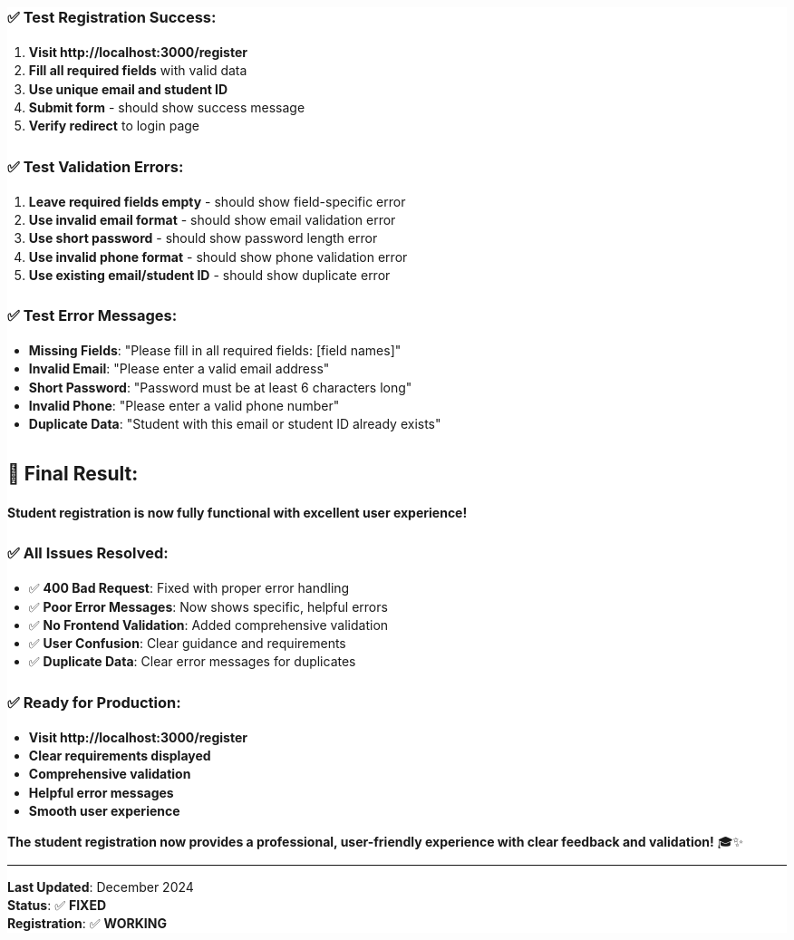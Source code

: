 ### **✅ Test Registration Success:**
1. **Visit http://localhost:3000/register**
2. **Fill all required fields** with valid data
3. **Use unique email and student ID**
4. **Submit form** - should show success message
5. **Verify redirect** to login page

### **✅ Test Validation Errors:**
1. **Leave required fields empty** - should show field-specific error
2. **Use invalid email format** - should show email validation error
3. **Use short password** - should show password length error
4. **Use invalid phone format** - should show phone validation error
5. **Use existing email/student ID** - should show duplicate error

### **✅ Test Error Messages:**
- **Missing Fields**: "Please fill in all required fields: [field names]"
- **Invalid Email**: "Please enter a valid email address"
- **Short Password**: "Password must be at least 6 characters long"
- **Invalid Phone**: "Please enter a valid phone number"
- **Duplicate Data**: "Student with this email or student ID already exists"

## 🎉 **Final Result:**

**Student registration is now fully functional with excellent user experience!**

### **✅ All Issues Resolved:**
- ✅ **400 Bad Request**: Fixed with proper error handling
- ✅ **Poor Error Messages**: Now shows specific, helpful errors
- ✅ **No Frontend Validation**: Added comprehensive validation
- ✅ **User Confusion**: Clear guidance and requirements
- ✅ **Duplicate Data**: Clear error messages for duplicates

### **✅ Ready for Production:**
- **Visit http://localhost:3000/register**
- **Clear requirements displayed**
- **Comprehensive validation**
- **Helpful error messages**
- **Smooth user experience**

**The student registration now provides a professional, user-friendly experience with clear feedback and validation!** 🎓✨

---

**Last Updated**: December 2024  
**Status**: ✅ **FIXED**  
**Registration**: ✅ **WORKING** 